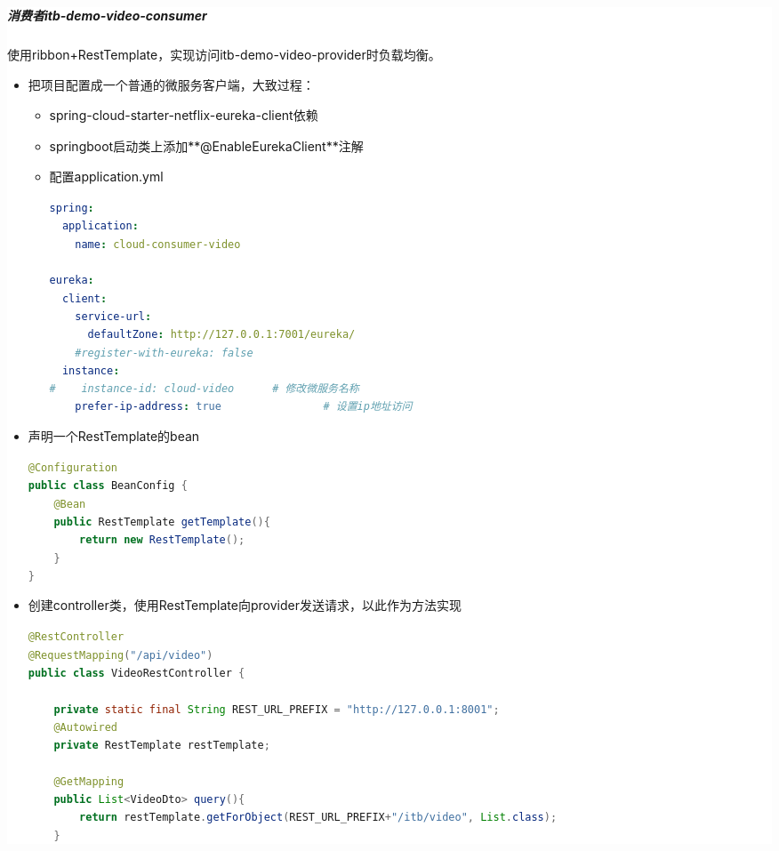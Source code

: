 ##### 消费者itb-demo-video-consumer

使用ribbon+RestTemplate，实现访问itb-demo-video-provider时负载均衡。

+ 把项目配置成一个普通的微服务客户端，大致过程：

  + spring-cloud-starter-netflix-eureka-client依赖

  + springboot启动类上添加**@EnableEurekaClient**注解

  + 配置application.yml

    ```yaml
    spring:
      application:
        name: cloud-consumer-video
    
    eureka:
      client:
        service-url:
          defaultZone: http://127.0.0.1:7001/eureka/
        #register-with-eureka: false
      instance:
    #    instance-id: cloud-video      # 修改微服务名称
        prefer-ip-address: true                # 设置ip地址访问
    ```

+ 声明一个RestTemplate的bean

  ```java
  @Configuration
  public class BeanConfig {
      @Bean
      public RestTemplate getTemplate(){
          return new RestTemplate();
      }
  }
  ```

+ 创建controller类，使用RestTemplate向provider发送请求，以此作为方法实现

  ```java
  @RestController
  @RequestMapping("/api/video")
  public class VideoRestController {
      
      private static final String REST_URL_PREFIX = "http://127.0.0.1:8001";
      @Autowired
      private RestTemplate restTemplate;
  
      @GetMapping
      public List<VideoDto> query(){
          return restTemplate.getForObject(REST_URL_PREFIX+"/itb/video", List.class);
      }
  ```
